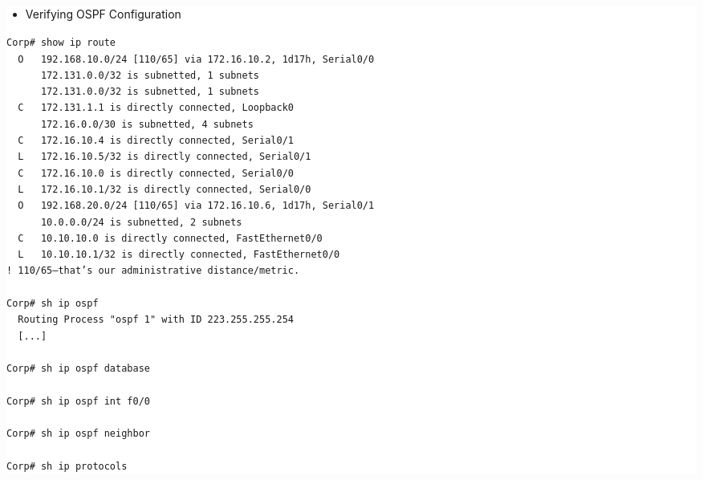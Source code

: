 - Verifying OSPF Configuration

```IOS
Corp# show ip route
  O   192.168.10.0/24 [110/65] via 172.16.10.2, 1d17h, Serial0/0
      172.131.0.0/32 is subnetted, 1 subnets
      172.131.0.0/32 is subnetted, 1 subnets
  C   172.131.1.1 is directly connected, Loopback0
      172.16.0.0/30 is subnetted, 4 subnets
  C   172.16.10.4 is directly connected, Serial0/1
  L   172.16.10.5/32 is directly connected, Serial0/1
  C   172.16.10.0 is directly connected, Serial0/0
  L   172.16.10.1/32 is directly connected, Serial0/0
  O   192.168.20.0/24 [110/65] via 172.16.10.6, 1d17h, Serial0/1
      10.0.0.0/24 is subnetted, 2 subnets
  C   10.10.10.0 is directly connected, FastEthernet0/0
  L   10.10.10.1/32 is directly connected, FastEthernet0/0
! 110/65—that’s our administrative distance/metric.

Corp# sh ip ospf
  Routing Process "ospf 1" with ID 223.255.255.254
  [...]

Corp# sh ip ospf database

Corp# sh ip ospf int f0/0

Corp# sh ip ospf neighbor

Corp# sh ip protocols
```
